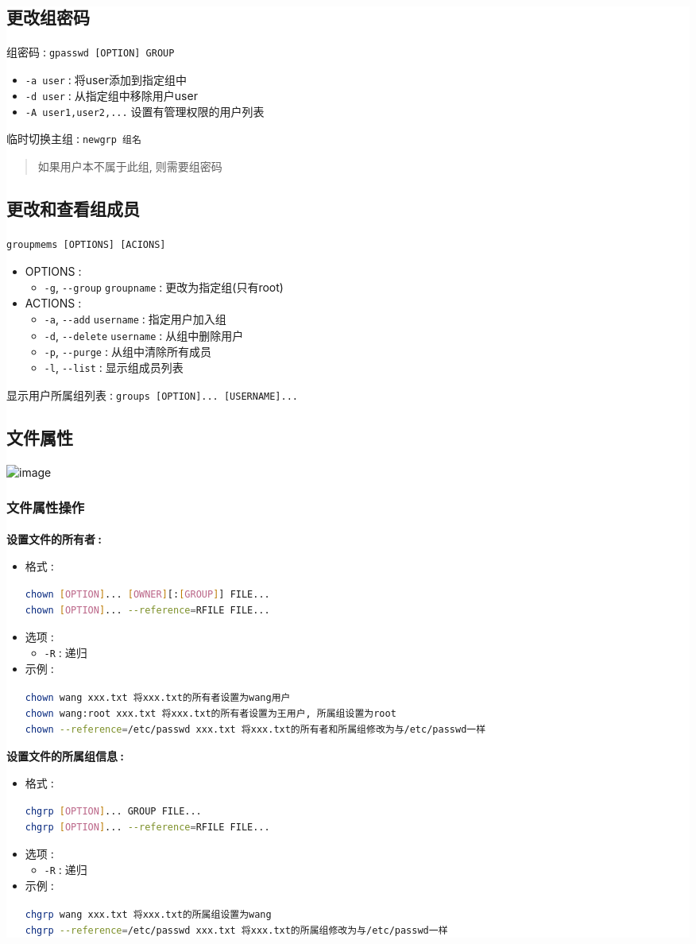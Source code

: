 ## 更改组密码

组密码 : `gpasswd [OPTION] GROUP`
- `-a user` : 将user添加到指定组中
- `-d user` : 从指定组中移除用户user
- `-A user1,user2,...` 设置有管理权限的用户列表

临时切换主组 : `newgrp 组名`
> 如果用户本不属于此组, 则需要组密码

## 更改和查看组成员

`groupmems [OPTIONS] [ACIONS]`

- OPTIONS :
    - `-g`, `--group` `groupname` : 更改为指定组(只有root)
- ACTIONS :
    - `-a`, `--add` `username` : 指定用户加入组
    - `-d`, `--delete` `username` : 从组中删除用户
    - `-p`, `--purge` : 从组中清除所有成员
    - `-l`, `--list` : 显示组成员列表

显示用户所属组列表 : `groups [OPTION]... [USERNAME]...`

## 文件属性

![image](https://gitee.com/swang-harbin/pic-bed/raw/master/images/2021/20210607235728.png)

### 文件属性操作

**设置文件的所有者 :**
- 格式 :
    ```bash
    chown [OPTION]... [OWNER][:[GROUP]] FILE...
    chown [OPTION]... --reference=RFILE FILE...
    ```
- 选项 : 
    - `-R` : 递归
- 示例 :
    ```bash
    chown wang xxx.txt 将xxx.txt的所有者设置为wang用户
    chown wang:root xxx.txt 将xxx.txt的所有者设置为王用户, 所属组设置为root
    chown --reference=/etc/passwd xxx.txt 将xxx.txt的所有者和所属组修改为与/etc/passwd一样
    ```

**设置文件的所属组信息 :**
- 格式 :
    ```bash
    chgrp [OPTION]... GROUP FILE...
    chgrp [OPTION]... --reference=RFILE FILE...
    ```
- 选项 : 
    - `-R` : 递归
- 示例 :
    ```bash
    chgrp wang xxx.txt 将xxx.txt的所属组设置为wang
    chgrp --reference=/etc/passwd xxx.txt 将xxx.txt的所属组修改为与/etc/passwd一样
    ```
